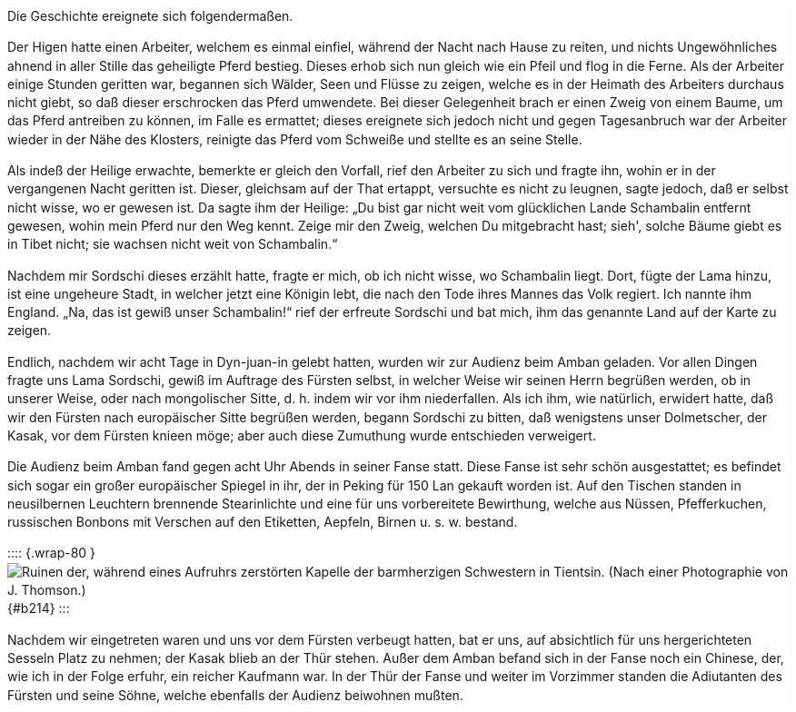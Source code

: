 Die Geschichte ereignete sich folgendermaßen.

Der Higen hatte einen Arbeiter, welchem es einmal einfiel, während der Nacht
nach Hause zu reiten, und nichts Ungewöhnliches ahnend in aller Stille das
geheiligte Pferd bestieg. Dieses erhob sich nun gleich wie ein Pfeil und flog in
die Ferne. Als der Arbeiter einige Stunden geritten war, begannen sich Wälder,
Seen und Flüsse zu zeigen, welche es in der Heimath des Arbeiters durchaus nicht
giebt, so daß dieser erschrocken das Pferd umwendete. Bei dieser Gelegenheit
brach er einen Zweig von einem Baume, um das Pferd antreiben zu können, im Falle
es ermattet; dieses ereignete sich jedoch nicht und gegen Tagesanbruch war der
Arbeiter wieder in der Nähe des Klosters, reinigte das Pferd vom Schweiße und
stellte es an seine Stelle.

Als indeß der Heilige erwachte, bemerkte er gleich den Vorfall, rief den
Arbeiter zu sich und fragte ihn, wohin er in der vergangenen Nacht geritten ist.
Dieser, gleichsam auf der That ertappt, versuchte es nicht zu leugnen, sagte
jedoch, daß er selbst nicht wisse, wo er gewesen ist. Da sagte ihm der Heilige:
„Du bist gar nicht weit vom glücklichen Lande Schambalin entfernt gewesen, wohin
mein Pferd nur den Weg kennt. Zeige mir den Zweig, welchen Du mitgebracht hast;
sieh', solche Bäume giebt es in Tibet nicht; sie wachsen nicht weit von
Schambalin.“

Nachdem mir Sordschi dieses erzählt hatte, fragte er mich, ob ich nicht wisse,
wo Schambalin liegt. Dort, fügte der Lama hinzu, ist eine ungeheure Stadt, in
welcher jetzt eine Königin lebt, die nach den Tode ihres Mannes das Volk
regiert. Ich nannte ihm England. „Na, das ist gewiß unser Schambalin!“ rief der
erfreute Sordschi und bat mich, ihm das genannte Land auf der Karte zu zeigen.

Endlich, nachdem wir acht Tage in Dyn-juan-in gelebt hatten, wurden wir zur
Audienz beim Amban geladen. Vor allen Dingen fragte uns Lama Sordschi, gewiß im
Auftrage des Fürsten selbst, in welcher Weise wir seinen Herrn begrüßen werden,
ob in unserer Weise, oder nach mongolischer Sitte, d. h. indem wir vor ihm
niederfallen. Als ich ihm, wie natürlich, erwidert hatte, daß wir den Fürsten
nach europäischer Sitte begrüßen werden, begann Sordschi zu bitten, daß
wenigstens unser Dolmetscher, der Kasak, vor dem Fürsten knieen möge; aber auch
diese Zumuthung wurde entschieden verweigert.

Die Audienz beim Amban fand gegen acht Uhr Abends in seiner Fanse statt. Diese
Fanse ist sehr schön ausgestattet; es befindet sich sogar ein großer
europäischer Spiegel in ihr, der in Peking für 150 Lan gekauft worden ist. Auf
den Tischen standen in neusilbernen Leuchtern brennende Stearinlichte und eine
für uns vorbereitete Bewirthung, welche aus Nüssen, Pfefferkuchen, russischen
Bonbons mit Verschen auf den Etiketten, Aepfeln, Birnen u. s. w. bestand.

:::: {.wrap-80 }
![Ruinen der, während eines Aufruhrs zerstörten Kapelle der barmherzigen Schwestern in Tientsin. (Nach einer Photographie von J. Thomson.)](Reisen_in_der_Mongolei_214.jpg "Ruinen der, während eines Aufruhrs zerstörten Kapelle der barmherzigen Schwestern in Tientsin."){#b214}
:::

Nachdem wir eingetreten waren und uns vor dem Fürsten verbeugt hatten, bat er
uns, auf absichtlich für uns hergerichteten Sesseln Platz zu nehmen; der Kasak
blieb an der Thür stehen. Außer dem Amban befand sich in der Fanse noch ein
Chinese, der, wie ich in der Folge erfuhr, ein reicher Kaufmann war. In der Thür
der Fanse und weiter im Vorzimmer standen die Adiutanten des Fürsten und seine
Söhne, welche ebenfalls der Audienz beiwohnen mußten.
